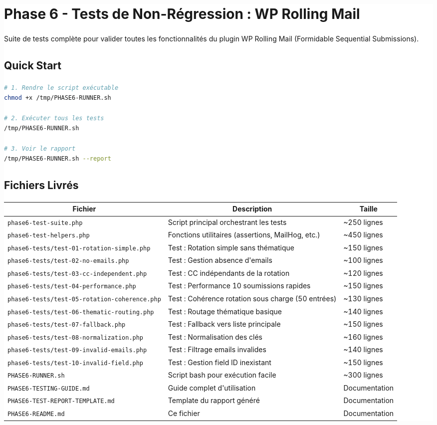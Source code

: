 # Phase 6 - Tests de Non-Régression : WP Rolling Mail

Suite de tests complète pour valider toutes les fonctionnalités du plugin WP Rolling Mail (Formidable Sequential Submissions).

## Quick Start

```bash
# 1. Rendre le script exécutable
chmod +x /tmp/PHASE6-RUNNER.sh

# 2. Exécuter tous les tests
/tmp/PHASE6-RUNNER.sh

# 3. Voir le rapport
/tmp/PHASE6-RUNNER.sh --report
```

## Fichiers Livrés

| Fichier | Description | Taille |
|---------|-------------|--------|
| `phase6-test-suite.php` | Script principal orchestrant les tests | ~250 lignes |
| `phase6-test-helpers.php` | Fonctions utilitaires (assertions, MailHog, etc.) | ~450 lignes |
| `phase6-tests/test-01-rotation-simple.php` | Test : Rotation simple sans thématique | ~150 lignes |
| `phase6-tests/test-02-no-emails.php` | Test : Gestion absence d'emails | ~100 lignes |
| `phase6-tests/test-03-cc-independent.php` | Test : CC indépendants de la rotation | ~120 lignes |
| `phase6-tests/test-04-performance.php` | Test : Performance 10 soumissions rapides | ~150 lignes |
| `phase6-tests/test-05-rotation-coherence.php` | Test : Cohérence rotation sous charge (50 entrées) | ~130 lignes |
| `phase6-tests/test-06-thematic-routing.php` | Test : Routage thématique basique | ~140 lignes |
| `phase6-tests/test-07-fallback.php` | Test : Fallback vers liste principale | ~150 lignes |
| `phase6-tests/test-08-normalization.php` | Test : Normalisation des clés | ~160 lignes |
| `phase6-tests/test-09-invalid-emails.php` | Test : Filtrage emails invalides | ~140 lignes |
| `phase6-tests/test-10-invalid-field.php` | Test : Gestion field ID inexistant | ~150 lignes |
| `PHASE6-RUNNER.sh` | Script bash pour exécution facile | ~300 lignes |
| `PHASE6-TESTING-GUIDE.md` | Guide complet d'utilisation | Documentation |
| `PHASE6-TEST-REPORT-TEMPLATE.md` | Template du rapport généré | Documentation |
| `PHASE6-README.md` | Ce fichier | Documentation |
